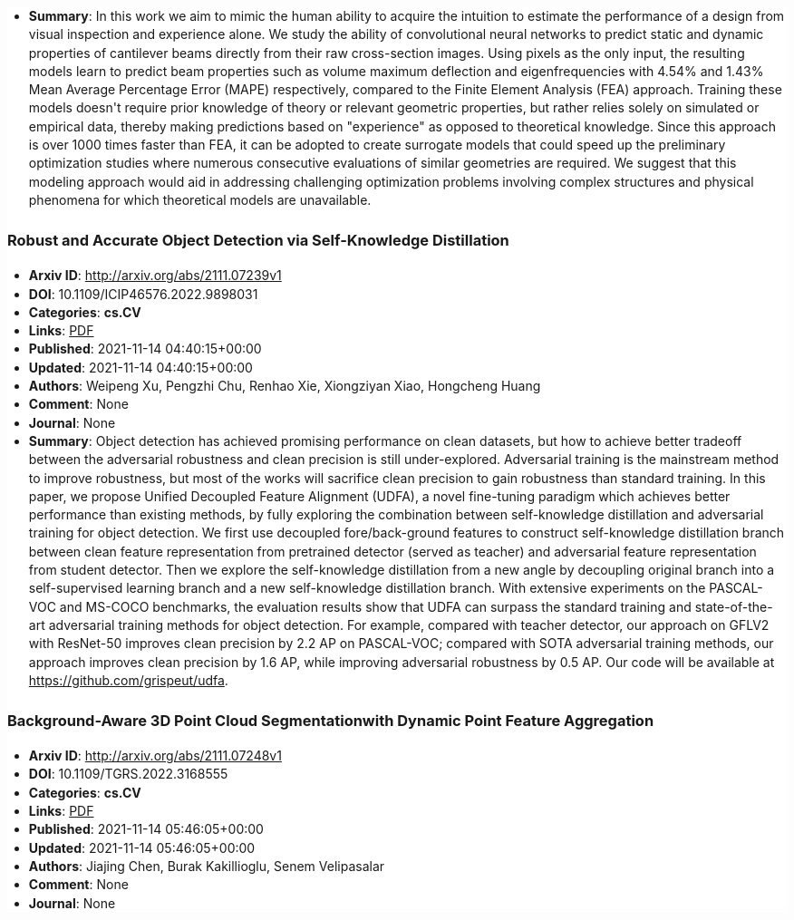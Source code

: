 - **Summary**: In this work we aim to mimic the human ability to acquire the intuition to estimate the performance of a design from visual inspection and experience alone. We study the ability of convolutional neural networks to predict static and dynamic properties of cantilever beams directly from their raw cross-section images. Using pixels as the only input, the resulting models learn to predict beam properties such as volume maximum deflection and eigenfrequencies with 4.54% and 1.43% Mean Average Percentage Error (MAPE) respectively, compared to the Finite Element Analysis (FEA) approach. Training these models doesn't require prior knowledge of theory or relevant geometric properties, but rather relies solely on simulated or empirical data, thereby making predictions based on "experience" as opposed to theoretical knowledge. Since this approach is over 1000 times faster than FEA, it can be adopted to create surrogate models that could speed up the preliminary optimization studies where numerous consecutive evaluations of similar geometries are required. We suggest that this modeling approach would aid in addressing challenging optimization problems involving complex structures and physical phenomena for which theoretical models are unavailable.



### Robust and Accurate Object Detection via Self-Knowledge Distillation
- **Arxiv ID**: http://arxiv.org/abs/2111.07239v1
- **DOI**: 10.1109/ICIP46576.2022.9898031
- **Categories**: **cs.CV**
- **Links**: [PDF](http://arxiv.org/pdf/2111.07239v1)
- **Published**: 2021-11-14 04:40:15+00:00
- **Updated**: 2021-11-14 04:40:15+00:00
- **Authors**: Weipeng Xu, Pengzhi Chu, Renhao Xie, Xiongziyan Xiao, Hongcheng Huang
- **Comment**: None
- **Journal**: None
- **Summary**: Object detection has achieved promising performance on clean datasets, but how to achieve better tradeoff between the adversarial robustness and clean precision is still under-explored. Adversarial training is the mainstream method to improve robustness, but most of the works will sacrifice clean precision to gain robustness than standard training. In this paper, we propose Unified Decoupled Feature Alignment (UDFA), a novel fine-tuning paradigm which achieves better performance than existing methods, by fully exploring the combination between self-knowledge distillation and adversarial training for object detection. We first use decoupled fore/back-ground features to construct self-knowledge distillation branch between clean feature representation from pretrained detector (served as teacher) and adversarial feature representation from student detector. Then we explore the self-knowledge distillation from a new angle by decoupling original branch into a self-supervised learning branch and a new self-knowledge distillation branch. With extensive experiments on the PASCAL-VOC and MS-COCO benchmarks, the evaluation results show that UDFA can surpass the standard training and state-of-the-art adversarial training methods for object detection. For example, compared with teacher detector, our approach on GFLV2 with ResNet-50 improves clean precision by 2.2 AP on PASCAL-VOC; compared with SOTA adversarial training methods, our approach improves clean precision by 1.6 AP, while improving adversarial robustness by 0.5 AP. Our code will be available at https://github.com/grispeut/udfa.



### Background-Aware 3D Point Cloud Segmentationwith Dynamic Point Feature Aggregation
- **Arxiv ID**: http://arxiv.org/abs/2111.07248v1
- **DOI**: 10.1109/TGRS.2022.3168555
- **Categories**: **cs.CV**
- **Links**: [PDF](http://arxiv.org/pdf/2111.07248v1)
- **Published**: 2021-11-14 05:46:05+00:00
- **Updated**: 2021-11-14 05:46:05+00:00
- **Authors**: Jiajing Chen, Burak Kakillioglu, Senem Velipasalar
- **Comment**: None
- **Journal**: None